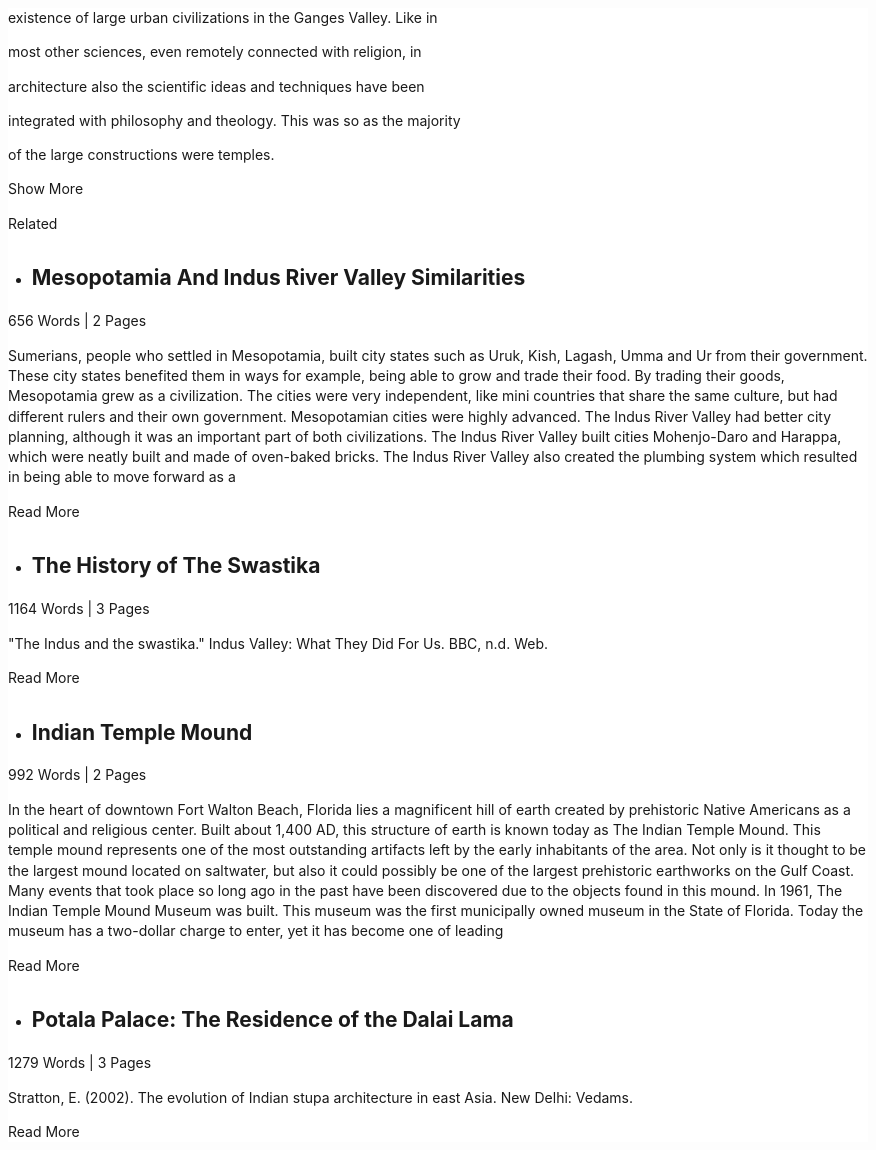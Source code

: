 existence of large urban civilizations in the Ganges Valley. Like in  
  
most other sciences, even remotely connected with religion, in  
  
architecture also the scientific ideas and techniques have been  
  
integrated with philosophy and theology. This was so as the majority  
  
of the large constructions were temples.

Show More

Related

  * ## Mesopotamia And Indus River Valley Similarities

656 Words | 2 Pages

Sumerians, people who settled in Mesopotamia, built city states such as Uruk, Kish, Lagash, Umma and Ur from their government. These city states benefited them in ways for example, being able to grow and trade their food. By trading their goods, Mesopotamia grew as a civilization. The cities were very independent, like mini countries that share the same culture, but had different rulers and their own government. Mesopotamian cities were highly advanced. The Indus River Valley had better city planning, although it was an important part of both civilizations. The Indus River Valley built cities Mohenjo-Daro and Harappa, which were neatly built and made of oven-baked bricks. The Indus River Valley also created the plumbing system which resulted in being able to move forward as a

Read More

  * ## The History of The Swastika

1164 Words | 3 Pages

"The Indus and the swastika." Indus Valley: What They Did For Us. BBC, n.d. Web.

Read More

  * ##  Indian Temple Mound

992 Words | 2 Pages

In the heart of downtown Fort Walton Beach, Florida lies a magnificent hill of earth created by prehistoric Native Americans as a political and religious center. Built about 1,400 AD, this structure of earth is known today as The Indian Temple Mound. This temple mound represents one of the most outstanding artifacts left by the early inhabitants of the area. Not only is it thought to be the largest mound located on saltwater, but also it could possibly be one of the largest prehistoric earthworks on the Gulf Coast. Many events that took place so long ago in the past have been discovered due to the objects found in this mound. In 1961, The Indian Temple Mound Museum was built. This museum was the first municipally owned museum in the State of Florida. Today the museum has a two-dollar charge to enter, yet it has become one of leading

Read More

  * ## Potala Palace: The Residence of the Dalai Lama

1279 Words | 3 Pages

Stratton, E. (2002). The evolution of Indian stupa architecture in east Asia. New Delhi: Vedams.

Read More
